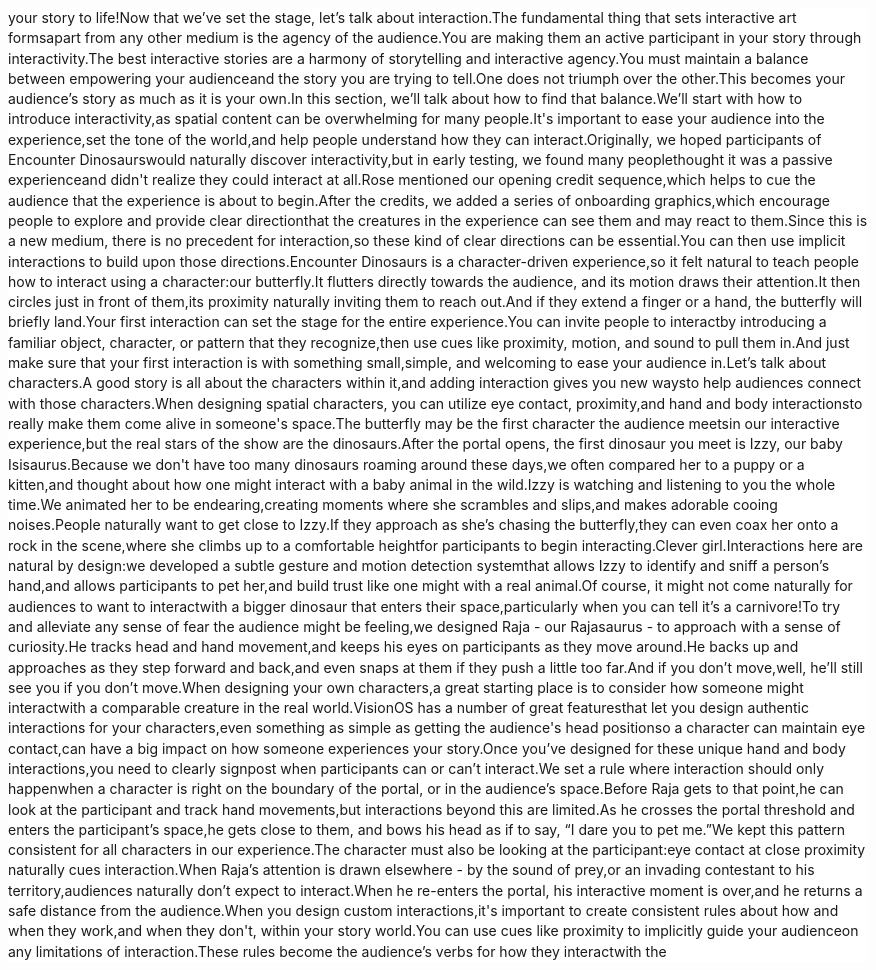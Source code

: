 your story to life!Now that we’ve set the stage, let’s talk about interaction.The fundamental thing that sets interactive art formsapart from any other medium is the agency of the audience.You are making them an active participant in your story through interactivity.The best interactive stories are a harmony of storytelling and interactive agency.You must maintain a balance between empowering your audienceand the story you are trying to tell.One does not triumph over the other.This becomes your audience’s story as much as it is your own.In this section, we’ll talk about how to find that balance.We’ll start with how to introduce interactivity,as spatial content can be overwhelming for many people.It's important to ease your audience into the experience,set the tone of the world,and help people understand how they can interact.Originally, we hoped participants of Encounter Dinosaurswould naturally discover interactivity,but in early testing, we found many peoplethought it was a passive experienceand didn't realize they could interact at all.Rose mentioned our opening credit sequence,which helps to cue the audience that the experience is about to begin.After the credits, we added a series of onboarding graphics,which encourage people to explore and provide clear directionthat the creatures in the experience can see them and may react to them.Since this is a new medium, there is no precedent for interaction,so these kind of clear directions can be essential.You can then use implicit interactions to build upon those directions.Encounter Dinosaurs is a character-driven experience,so it felt natural to teach people how to interact using a character:our butterfly.It flutters directly towards the audience, and its motion draws their attention.It then circles just in front of them,its proximity naturally inviting them to reach out.And if they extend a finger or a hand, the butterfly will briefly land.Your first interaction can set the stage for the entire experience.You can invite people to interactby introducing a familiar object, character, or pattern that they recognize,then use cues like proximity, motion, and sound to pull them in.And just make sure that your first interaction is with something small,simple, and welcoming to ease your audience in.Let’s talk about characters.A good story is all about the characters within it,and adding interaction gives you new waysto help audiences connect with those characters.When designing spatial characters, you can utilize eye contact, proximity,and hand and body interactionsto really make them come alive in someone's space.The butterfly may be the first character the audience meetsin our interactive experience,but the real stars of the show are the dinosaurs.After the portal opens, the first dinosaur you meet is Izzy, our baby Isisaurus.Because we don't have too many dinosaurs roaming around these days,we often compared her to a puppy or a kitten,and thought about how one might interact with a baby animal in the wild.Izzy is watching and listening to you the whole time.We animated her to be endearing,creating moments where she scrambles and slips,and makes adorable cooing noises.People naturally want to get close to Izzy.If they approach as she’s chasing the butterfly,they can even coax her onto a rock in the scene,where she climbs up to a comfortable heightfor participants to begin interacting.Clever girl.Interactions here are natural by design:we developed a subtle gesture and motion detection systemthat allows Izzy to identify and sniff a person’s hand,and allows participants to pet her,and build trust like one might with a real animal.Of course, it might not come naturally for audiences to want to interactwith a bigger dinosaur that enters their space,particularly when you can tell it’s a carnivore!To try and alleviate any sense of fear the audience might be feeling,we designed Raja - our Rajasaurus - to approach with a sense of curiosity.He tracks head and hand movement,and keeps his eyes on participants as they move around.He backs up and approaches as they step forward and back,and even snaps at them if they push a little too far.And if you don’t move,well, he’ll still see you if you don’t move.When designing your own characters,a great starting place is to consider how someone might interactwith a comparable creature in the real world.VisionOS has a number of great featuresthat let you design authentic interactions for your characters,even something as simple as getting the audience's head positionso a character can maintain eye contact,can have a big impact on how someone experiences your story.Once you’ve designed for these unique hand and body interactions,you need to clearly signpost when participants can or can’t interact.We set a rule where interaction should only happenwhen a character is right on the boundary of the portal, or in the audience’s space.Before Raja gets to that point,he can look at the participant and track hand movements,but interactions beyond this are limited.As he crosses the portal threshold and enters the participant’s space,he gets close to them, and bows his head as if to say, “I dare you to pet me.”We kept this pattern consistent for all characters in our experience.The character must also be looking at the participant:eye contact at close proximity naturally cues interaction.When Raja’s attention is drawn elsewhere - by the sound of prey,or an invading contestant to his territory,audiences naturally don’t expect to interact.When he re-enters the portal, his interactive moment is over,and he returns a safe distance from the audience.When you design custom interactions,it's important to create consistent rules about how and when they work,and when they don't, within your story world.You can use cues like proximity to implicitly guide your audienceon any limitations of interaction.These rules become the audience’s verbs for how they interactwith the